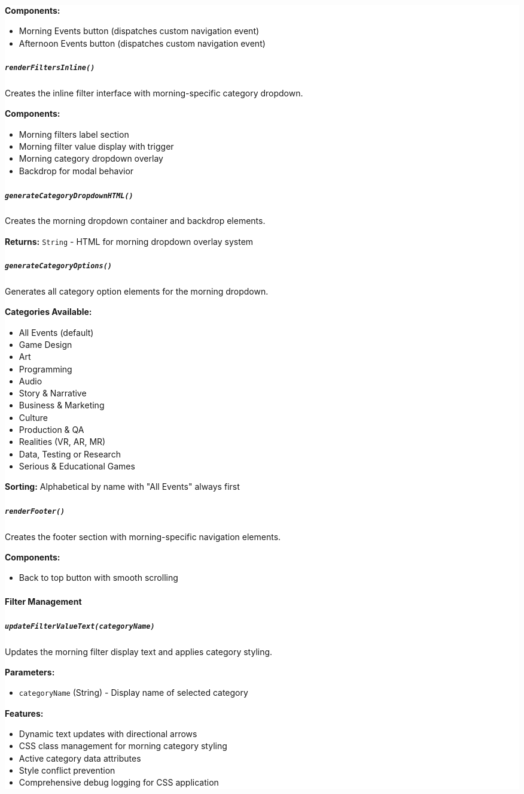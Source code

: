 **Components:**
- Morning Events button (dispatches custom navigation event)
- Afternoon Events button (dispatches custom navigation event)

##### `renderFiltersInline()`
Creates the inline filter interface with morning-specific category dropdown.

**Components:**
- Morning filters label section
- Morning filter value display with trigger
- Morning category dropdown overlay
- Backdrop for modal behavior

##### `generateCategoryDropdownHTML()`
Creates the morning dropdown container and backdrop elements.

**Returns:** `String` - HTML for morning dropdown overlay system

##### `generateCategoryOptions()`
Generates all category option elements for the morning dropdown.

**Categories Available:**
- All Events (default)
- Game Design
- Art  
- Programming
- Audio
- Story & Narrative
- Business & Marketing
- Culture
- Production & QA
- Realities (VR, AR, MR)
- Data, Testing or Research
- Serious & Educational Games

**Sorting:** Alphabetical by name with "All Events" always first

##### `renderFooter()`
Creates the footer section with morning-specific navigation elements.

**Components:**
- Back to top button with smooth scrolling

#### Filter Management

##### `updateFilterValueText(categoryName)`
Updates the morning filter display text and applies category styling.

**Parameters:**
- `categoryName` (String) - Display name of selected category

**Features:**
- Dynamic text updates with directional arrows
- CSS class management for morning category styling
- Active category data attributes
- Style conflict prevention
- Comprehensive debug logging for CSS application
